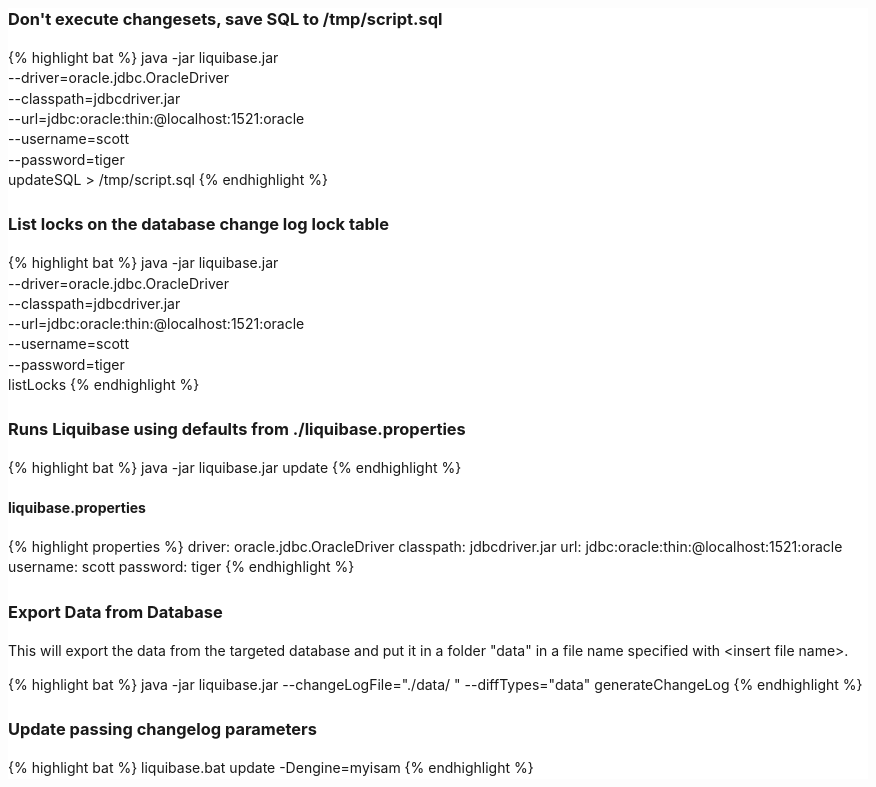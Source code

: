 ### Don't execute changesets, save SQL to /tmp/script.sql ###

{% highlight bat %}
java -jar liquibase.jar \
        --driver=oracle.jdbc.OracleDriver \
        --classpath=jdbcdriver.jar \
        --url=jdbc:oracle:thin:@localhost:1521:oracle \
        --username=scott \
        --password=tiger \
        updateSQL > /tmp/script.sql
{% endhighlight %}

### List locks on the database change log lock table ###

{% highlight bat %}
java -jar liquibase.jar \
        --driver=oracle.jdbc.OracleDriver \
        --classpath=jdbcdriver.jar \
        --url=jdbc:oracle:thin:@localhost:1521:oracle \
        --username=scott \
        --password=tiger \
        listLocks
{% endhighlight %}

### Runs Liquibase using defaults from ./liquibase.properties ###

{% highlight bat %}
java -jar liquibase.jar update
{% endhighlight %}

#### liquibase.properties

{% highlight properties %}
driver: oracle.jdbc.OracleDriver
classpath: jdbcdriver.jar
url: jdbc:oracle:thin:@localhost:1521:oracle
username: scott
password: tiger
{% endhighlight %}

### Export Data from Database ###
This will export the data from the targeted database and put it in a folder "data" in a file name specified with &lt;insert file name&gt;.

{% highlight bat %}
java -jar liquibase.jar --changeLogFile="./data/<insert file name> " --diffTypes="data" generateChangeLog
{% endhighlight %}

### Update passing changelog parameters ###
{% highlight bat %}
liquibase.bat update -Dengine=myisam
{% endhighlight %}
